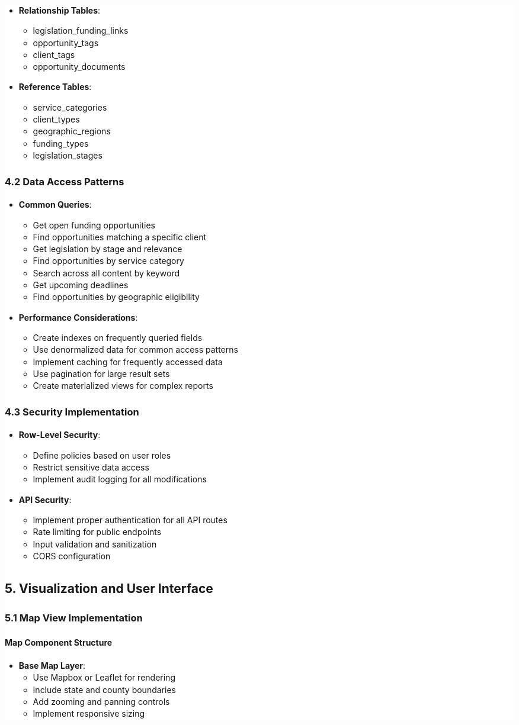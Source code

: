 - **Relationship Tables**:
  - legislation_funding_links
  - opportunity_tags
  - client_tags
  - opportunity_documents

- **Reference Tables**:
  - service_categories
  - client_types
  - geographic_regions
  - funding_types
  - legislation_stages

### 4.2 Data Access Patterns
- **Common Queries**:
  - Get open funding opportunities
  - Find opportunities matching a specific client
  - Get legislation by stage and relevance
  - Find opportunities by service category
  - Search across all content by keyword
  - Get upcoming deadlines
  - Find opportunities by geographic eligibility

- **Performance Considerations**:
  - Create indexes on frequently queried fields
  - Use denormalized data for common access patterns
  - Implement caching for frequently accessed data
  - Use pagination for large result sets
  - Create materialized views for complex reports

### 4.3 Security Implementation
- **Row-Level Security**:
  - Define policies based on user roles
  - Restrict sensitive data access
  - Implement audit logging for all modifications

- **API Security**:
  - Implement proper authentication for all API routes
  - Rate limiting for public endpoints
  - Input validation and sanitization
  - CORS configuration

## 5. Visualization and User Interface

### 5.1 Map View Implementation

#### Map Component Structure
- **Base Map Layer**:
  - Use Mapbox or Leaflet for rendering
  - Include state and county boundaries
  - Add zooming and panning controls
  - Implement responsive sizing
